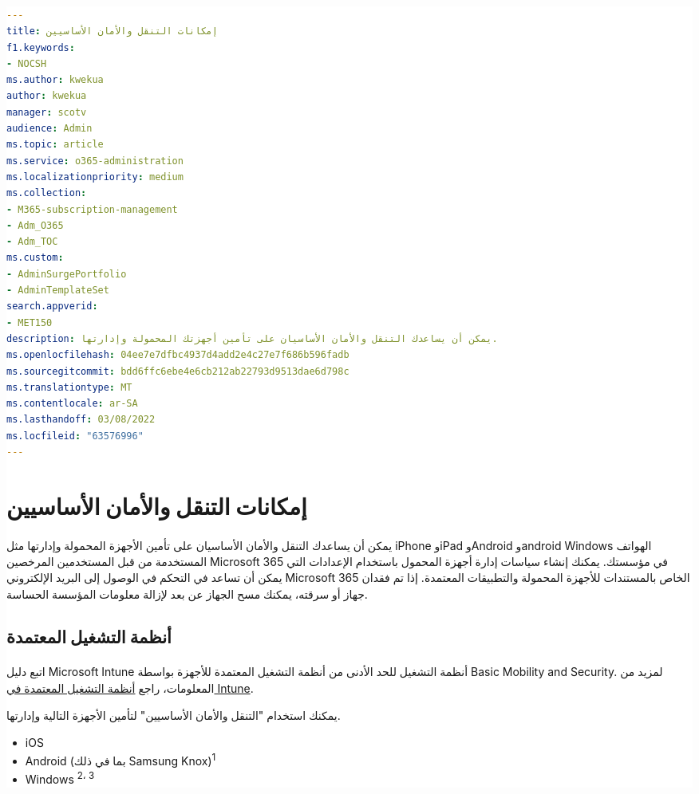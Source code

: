 ```yaml
---
title: إمكانات التنقل والأمان الأساسيين
f1.keywords:
- NOCSH
ms.author: kwekua
author: kwekua
manager: scotv
audience: Admin
ms.topic: article
ms.service: o365-administration
ms.localizationpriority: medium
ms.collection:
- M365-subscription-management
- Adm_O365
- Adm_TOC
ms.custom:
- AdminSurgePortfolio
- AdminTemplateSet
search.appverid:
- MET150
description: يمكن أن يساعدك التنقل والأمان الأساسيان على تأمين أجهزتك المحمولة وإدارتها.
ms.openlocfilehash: 04ee7e7dfbc4937d4add2e4c27e7f686b596fadb
ms.sourcegitcommit: bdd6ffc6ebe4e6cb212ab22793d9513dae6d798c
ms.translationtype: MT
ms.contentlocale: ar-SA
ms.lasthandoff: 03/08/2022
ms.locfileid: "63576996"
---
```

# <a name="capabilities-of-basic-mobility-and-security"></a>إمكانات التنقل والأمان الأساسيين

يمكن أن يساعدك التنقل والأمان الأساسيان على تأمين الأجهزة المحمولة وإدارتها مثل iPhone وiPad وAndroid وandroid Windows الهواتف المستخدمة من قبل المستخدمين المرخصين Microsoft 365 في مؤسستك. يمكنك إنشاء سياسات إدارة أجهزة المحمول باستخدام الإعدادات التي يمكن أن تساعد في التحكم في الوصول إلى البريد الإلكتروني Microsoft 365 الخاص بالمستندات للأجهزة المحمولة والتطبيقات المعتمدة. إذا تم فقدان جهاز أو سرقته، يمكنك مسح الجهاز عن بعد لإزالة معلومات المؤسسة الحساسة.

## <a name="supported-operating-systems"></a>أنظمة التشغيل المعتمدة

اتبع دليل Microsoft Intune أنظمة التشغيل للحد الأدنى من أنظمة التشغيل المعتمدة للأجهزة بواسطة Basic Mobility and Security. لمزيد من المعلومات، راجع [أنظمة التشغيل المعتمدة في Intune](/mem/intune/fundamentals/supported-devices-browsers).

يمكنك استخدام "التنقل والأمان الأساسيين" لتأمين الأجهزة التالية وإدارتها.

- iOS
- Android (بما في ذلك Samsung Knox)<sup>1</sup>
- Windows <sup>2، 3</sup>
